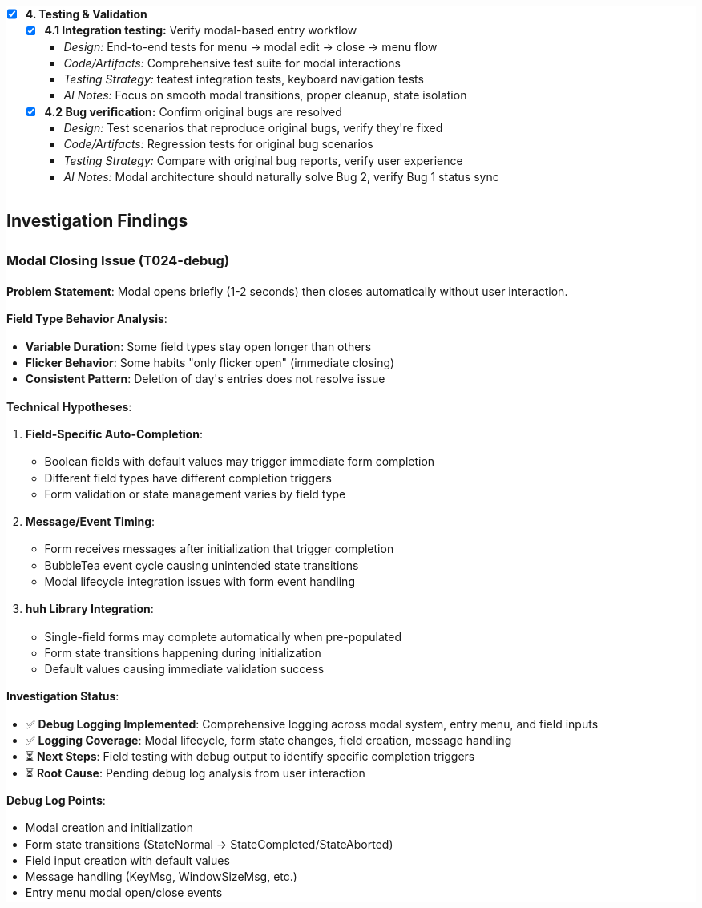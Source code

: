 - [x] **4. Testing & Validation**
  - [x] **4.1 Integration testing:** Verify modal-based entry workflow
    - *Design:* End-to-end tests for menu → modal edit → close → menu flow
    - *Code/Artifacts:* Comprehensive test suite for modal interactions
    - *Testing Strategy:* teatest integration tests, keyboard navigation tests
    - *AI Notes:* Focus on smooth modal transitions, proper cleanup, state isolation
  - [x] **4.2 Bug verification:** Confirm original bugs are resolved
    - *Design:* Test scenarios that reproduce original bugs, verify they're fixed
    - *Code/Artifacts:* Regression tests for original bug scenarios
    - *Testing Strategy:* Compare with original bug reports, verify user experience
    - *AI Notes:* Modal architecture should naturally solve Bug 2, verify Bug 1 status sync

## Investigation Findings

### Modal Closing Issue (T024-debug)

**Problem Statement**: Modal opens briefly (1-2 seconds) then closes automatically without user interaction.

**Field Type Behavior Analysis**:
- **Variable Duration**: Some field types stay open longer than others
- **Flicker Behavior**: Some habits "only flicker open" (immediate closing)
- **Consistent Pattern**: Deletion of day's entries does not resolve issue

**Technical Hypotheses**:

1. **Field-Specific Auto-Completion**:
   - Boolean fields with default values may trigger immediate form completion
   - Different field types have different completion triggers
   - Form validation or state management varies by field type

2. **Message/Event Timing**:
   - Form receives messages after initialization that trigger completion
   - BubbleTea event cycle causing unintended state transitions
   - Modal lifecycle integration issues with form event handling

3. **huh Library Integration**:
   - Single-field forms may complete automatically when pre-populated
   - Form state transitions happening during initialization
   - Default values causing immediate validation success

**Investigation Status**:
- ✅ **Debug Logging Implemented**: Comprehensive logging across modal system, entry menu, and field inputs
- ✅ **Logging Coverage**: Modal lifecycle, form state changes, field creation, message handling
- ⏳ **Next Steps**: Field testing with debug output to identify specific completion triggers
- ⏳ **Root Cause**: Pending debug log analysis from user interaction

**Debug Log Points**:
- Modal creation and initialization
- Form state transitions (StateNormal → StateCompleted/StateAborted)
- Field input creation with default values
- Message handling (KeyMsg, WindowSizeMsg, etc.)
- Entry menu modal open/close events
